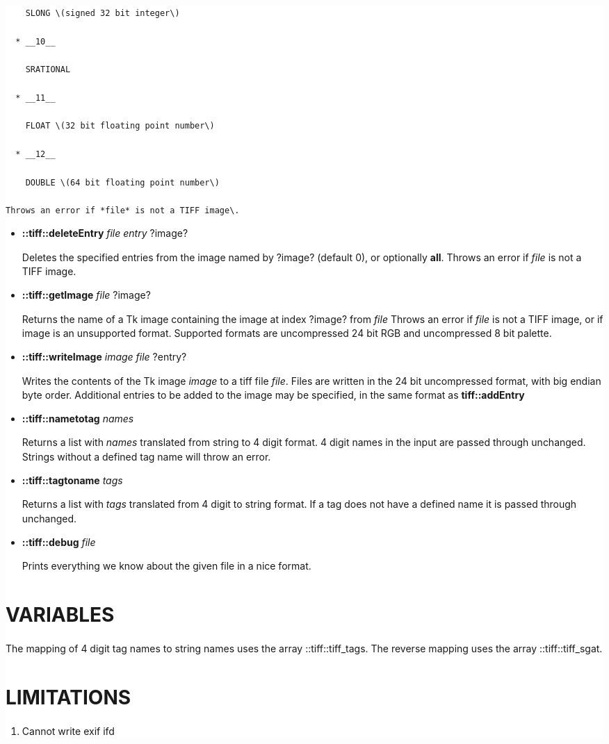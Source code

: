         SLONG \(signed 32 bit integer\)

      * __10__

        SRATIONAL

      * __11__

        FLOAT \(32 bit floating point number\)

      * __12__

        DOUBLE \(64 bit floating point number\)

    Throws an error if *file* is not a TIFF image\.

  - <a name='9'></a>__::tiff::deleteEntry__ *file* *entry* ?image?

    Deletes the specified entries from the image named by ?image? \(default 0\),
    or optionally __all__\. Throws an error if *file* is not a TIFF image\.

  - <a name='10'></a>__::tiff::getImage__ *file* ?image?

    Returns the name of a Tk image containing the image at index ?image? from
    *file* Throws an error if *file* is not a TIFF image, or if image is an
    unsupported format\. Supported formats are uncompressed 24 bit RGB and
    uncompressed 8 bit palette\.

  - <a name='11'></a>__::tiff::writeImage__ *image* *file* ?entry?

    Writes the contents of the Tk image *image* to a tiff file *file*\. Files
    are written in the 24 bit uncompressed format, with big endian byte order\.
    Additional entries to be added to the image may be specified, in the same
    format as __tiff::addEntry__

  - <a name='12'></a>__::tiff::nametotag__ *names*

    Returns a list with *names* translated from string to 4 digit format\. 4
    digit names in the input are passed through unchanged\. Strings without a
    defined tag name will throw an error\.

  - <a name='13'></a>__::tiff::tagtoname__ *tags*

    Returns a list with *tags* translated from 4 digit to string format\. If a
    tag does not have a defined name it is passed through unchanged\.

  - <a name='14'></a>__::tiff::debug__ *file*

    Prints everything we know about the given file in a nice format\.

# <a name='section3'></a>VARIABLES

The mapping of 4 digit tag names to string names uses the array
::tiff::tiff\_tags\. The reverse mapping uses the array ::tiff::tiff\_sgat\.

# <a name='section4'></a>LIMITATIONS

  1. Cannot write exif ifd
